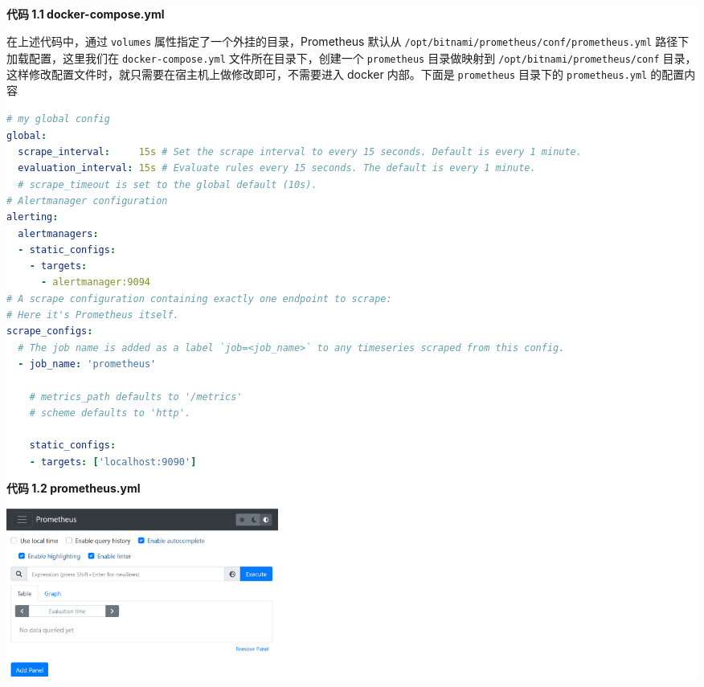 ```yaml
```

**代码 1.1 docker-compose.yml**

在上述代码中，通过 `volumes` 属性指定了一个外挂的目录，Prometheus 默认从 `/opt/bitnami/prometheus/conf/prometheus.yml` 路径下加载配置，这里我们在 `docker-compose.yml` 文件所在目录下，创建一个 `prometheus` 目录做映射到 `/opt/bitnami/prometheus/conf` 目录，这样修改配置文件时，就只需要在宿主机上做修改即可，不需要进入 docker 内部。下面是 `prometheus` 目录下的 `prometheus.yml` 的配置内容

```yaml
# my global config
global:
  scrape_interval:     15s # Set the scrape interval to every 15 seconds. Default is every 1 minute.
  evaluation_interval: 15s # Evaluate rules every 15 seconds. The default is every 1 minute.
  # scrape_timeout is set to the global default (10s).
# Alertmanager configuration
alerting:
  alertmanagers:
  - static_configs:
    - targets:
      - alertmanager:9094
# A scrape configuration containing exactly one endpoint to scrape:
# Here it's Prometheus itself.
scrape_configs:
  # The job name is added as a label `job=<job_name>` to any timeseries scraped from this config.
  - job_name: 'prometheus'

    # metrics_path defaults to '/metrics'
    # scheme defaults to 'http'.

    static_configs:
    - targets: ['localhost:9090']
```

**代码 1.2 prometheus.yml**

<img src="/images/image-20220125153623368.png" alt="image-20220125153623368" style="zoom: 33%;" />
